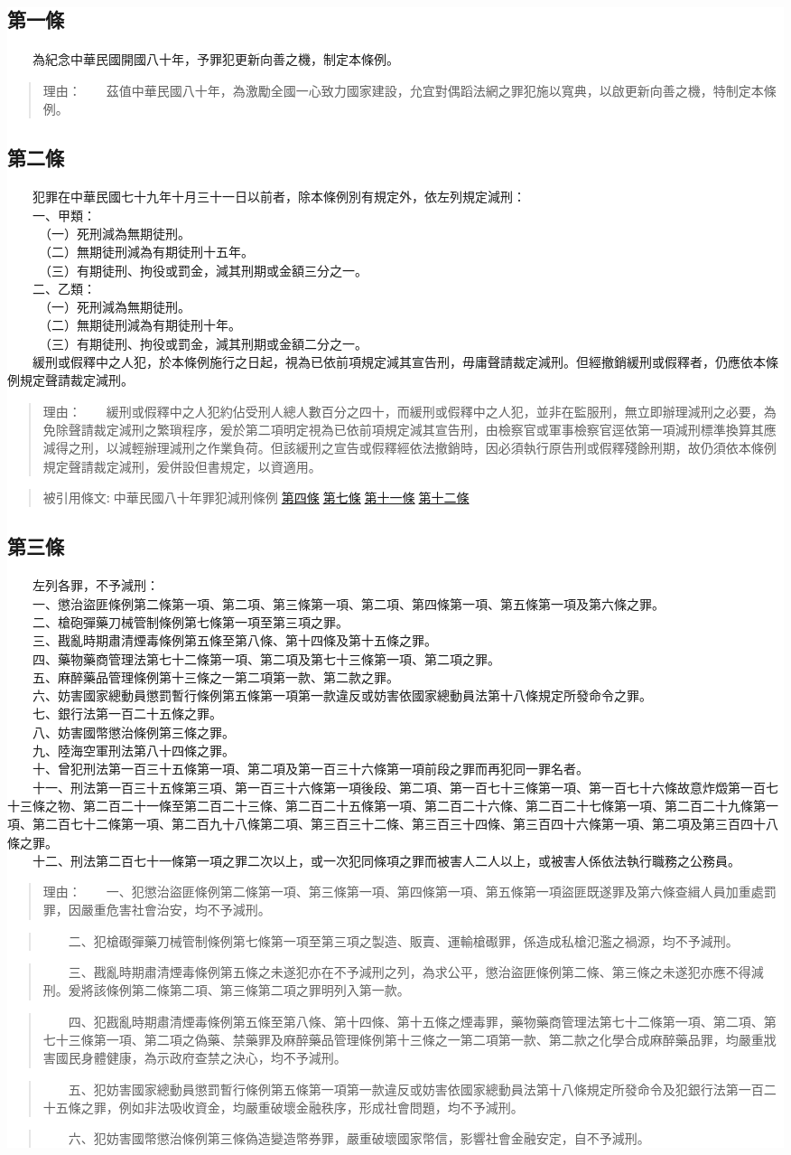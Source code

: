 第一條 
-------
　　為紀念中華民國開國八十年，予罪犯更新向善之機，制定本條例。  
> 理由：　　茲值中華民國八十年，為激勵全國一心致力國家建設，允宜對偶蹈法網之罪犯施以寬典，以啟更新向善之機，特制定本條例。



第二條 
-------
　　犯罪在中華民國七十九年十月三十一日以前者，除本條例別有規定外，依左列規定減刑：  
　　一、甲類：  
　　　（一）死刑減為無期徒刑。  
　　　（二）無期徒刑減為有期徒刑十五年。  
　　　（三）有期徒刑、拘役或罰金，減其刑期或金額三分之一。  
　　二、乙類：  
　　　（一）死刑減為無期徒刑。  
　　　（二）無期徒刑減為有期徒刑十年。  
　　　（三）有期徒刑、拘役或罰金，減其刑期或金額二分之一。  
　　緩刑或假釋中之人犯，於本條例施行之日起，視為已依前項規定減其宣告刑，毋庸聲請裁定減刑。但經撤銷緩刑或假釋者，仍應依本條例規定聲請裁定減刑。  
> 理由：　　緩刑或假釋中之人犯約佔受刑人總人數百分之四十，而緩刑或假釋中之人犯，並非在監服刑，無立即辦理減刑之必要，為免除聲請裁定減刑之繁瑣程序，爰於第二項明定視為已依前項規定減其宣告刑，由檢察官或軍事檢察官逕依第一項減刑標準換算其應減得之刑，以減輕辦理減刑之作業負荷。但該緩刑之宣告或假釋經依法撤銷時，因必須執行原告刑或假釋殘餘刑期，故仍須依本條例規定聲請裁定減刑，爰併設但書規定，以資適用。

> 被引用條文: 中華民國八十年罪犯減刑條例 [第四條](../../法務/檢察事務/中華民國八十年罪犯減刑條例.md#第四條-) [第七條](../../法務/檢察事務/中華民國八十年罪犯減刑條例.md#第七條-) [第十一條](../../法務/檢察事務/中華民國八十年罪犯減刑條例.md#第十一條-) [第十二條](../../法務/檢察事務/中華民國八十年罪犯減刑條例.md#第十二條-)



第三條 
-------
　　左列各罪，不予減刑：  
　　一、懲治盜匪條例第二條第一項、第二項、第三條第一項、第二項、第四條第一項、第五條第一項及第六條之罪。  
　　二、槍砲彈藥刀械管制條例第七條第一項至第三項之罪。  
　　三、戡亂時期肅清煙毒條例第五條至第八條、第十四條及第十五條之罪。  
　　四、藥物藥商管理法第七十二條第一項、第二項及第七十三條第一項、第二項之罪。  
　　五、麻醉藥品管理條例第十三條之一第二項第一款、第二款之罪。  
　　六、妨害國家總動員懲罰暫行條例第五條第一項第一款違反或妨害依國家總動員法第十八條規定所發命令之罪。  
　　七、銀行法第一百二十五條之罪。  
　　八、妨害國幣懲治條例第三條之罪。  
　　九、陸海空軍刑法第八十四條之罪。  
　　十、曾犯刑法第一百三十五條第一項、第二項及第一百三十六條第一項前段之罪而再犯同一罪名者。  
　　十一、刑法第一百三十五條第三項、第一百三十六條第一項後段、第二項、第一百七十三條第一項、第一百七十六條故意炸燬第一百七十三條之物、第二百二十一條至第二百二十三條、第二百二十五條第一項、第二百二十六條、第二百二十七條第一項、第二百二十九條第一項、第二百七十二條第一項、第二百九十八條第二項、第三百三十二條、第三百三十四條、第三百四十六條第一項、第二項及第三百四十八條之罪。  
　　十二、刑法第二百七十一條第一項之罪二次以上，或一次犯同條項之罪而被害人二人以上，或被害人係依法執行職務之公務員。  
> 理由：　　一、犯懲治盜匪條例第二條第一項、第三條第一項、第四條第一項、第五條第一項盜匪既遂罪及第六條查緝人員加重處罰罪，因嚴重危害社會治安，均不予減刑。

> 　　二、犯槍礟彈藥刀械管制條例第七條第一項至第三項之製造、販賣、運輸槍礟罪，係造成私槍氾濫之禍源，均不予減刑。

> 　　三、戡亂時期肅清煙毒條例第五條之未遂犯亦在不予減刑之列，為求公平，懲治盜匪條例第二條、第三條之未遂犯亦應不得減刑。爰將該條例第二條第二項、第三條第二項之罪明列入第一款。

> 　　四、犯戡亂時期肅清煙毒條例第五條至第八條、第十四條、第十五條之煙毒罪，藥物藥商管理法第七十二條第一項、第二項、第七十三條第一項、第二項之偽藥、禁藥罪及麻醉藥品管理條例第十三條之一第二項第一款、第二款之化學合成麻醉藥品罪，均嚴重戕害國民身體健康，為示政府查禁之決心，均不予減刑。

> 　　五、犯妨害國家總動員懲罰暫行條例第五條第一項第一款違反或妨害依國家總動員法第十八條規定所發命令及犯銀行法第一百二十五條之罪，例如非法吸收資金，均嚴重破壞金融秩序，形成社會問題，均不予減刑。

> 　　六、犯妨害國幣懲治條例第三條偽造變造幣券罪，嚴重破壞國家幣信，影響社會金融安定，自不予減刑。

